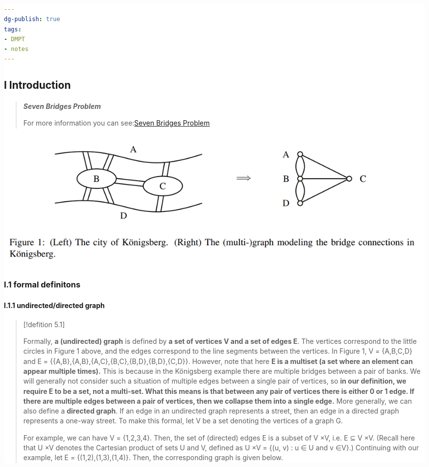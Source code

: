```yaml
---
dg-publish: true
tags:
- DMPT
- notes
---
```


## I Introduction

> _**Seven Bridges Problem**_
> 
> For more information you can see:[Seven Bridges Problem](https://en.wikipedia.org/wiki/Seven_Bridges_of_K%C3%B6nigsberg)

 ![|600](attachments/05-Graph-Theory.png)

### I.1 formal definitons

#### I.1.1 undirected/directed graph

> [!defition 5.1]
> 
> Formally, **a (undirected) graph** is defined by **a set of vertices V and a set of edges E**. The vertices correspond to the little circles in Figure 1 above, and the edges correspond to the line segments between the vertices. In Figure 1, V = {A,B,C,D} and E = {{A,B},{A,B},{A,C},{B,C},{B,D},{B,D},{C,D}}. However, note that here **E is a multiset (a set where an element can appear multiple times).** This is because in the Königsberg example there are multiple bridges between a pair of banks. We will generally not consider such a situation of multiple edges between a single pair of vertices, so **in our definition, we require E to be a set, not a multi-set. What this means is that between any pair of vertices there is either 0 or 1 edge. If there are multiple edges between a pair of vertices, then we collapse them into a single edge.**
> More generally, we can also define a **directed graph**. If an edge in an undirected graph represents a street, then an edge in a directed graph represents a one-way street. To make this formal, let V be a set denoting the vertices of a graph G.
> 
> For example, we can have V = {1,2,3,4}. Then, the set of (directed) edges E is a subset of V ×V, i.e. E ⊆ V ×V. (Recall here that U ×V denotes the Cartesian product of sets U and V, defined as U ×V = {(u, v) : u ∈ U and v ∈V}.) Continuing with our example, let E = {(1,2),(1,3),(1,4)}. Then, the corresponding graph is given below.